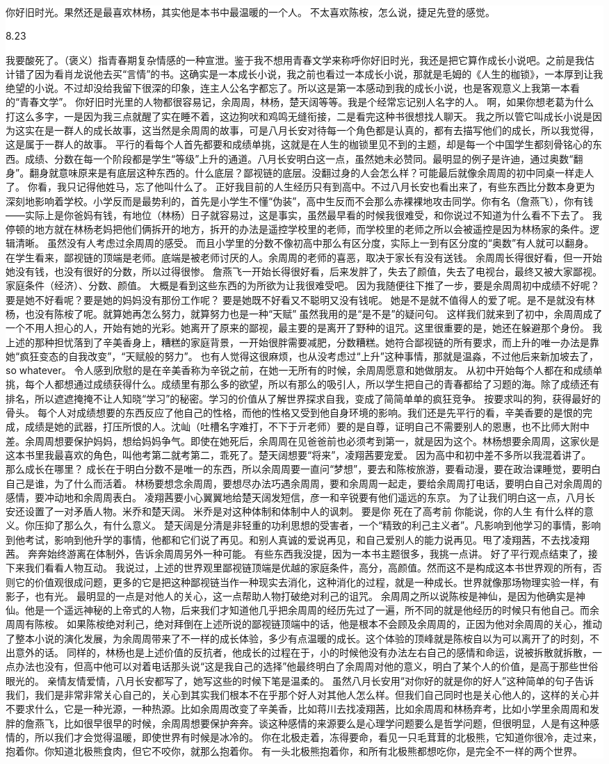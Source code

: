 你好旧时光。果然还是最喜欢林杨，其实他是本书中最温暖的一个人。
不太喜欢陈桉，怎么说，捷足先登的感觉。

8.23

我要酸死了。（褒义）指青春期复杂情感的一种宣泄。鉴于我不想用青春文学来称呼你好旧时光，我还是把它算作成长小说吧。之前是我估计错了因为看肖龙说他去买“言情”的书。这确实是一本成长小说，我之前也看过一本成长小说，那就是毛姆的《人生的枷锁》，一本厚到让我绝望的小说。不过却没给我留下很深的印象，连主人公名字都忘了。所以这是第一本感动到我的成长小说，也是客观意义上我第一本看的“青春文学”。
你好旧时光里的人物都很容易记，余周周，林杨，楚天阔等等。我是个经常忘记别人名字的人。
啊，如果你想老葛为什么打这么多字，一是因为我三点就醒了实在睡不着，这边狗吠和鸡鸣无缝衔接，二是看完这种书很想找人聊天。
我之所以管它叫成长小说是因为这实在是一群人的成长故事，这当然是余周周的故事，可是八月长安对待每一个角色都是认真的，都有去描写他们的成长，所以我觉得，这是属于一群人的故事。
平行的看每个人首先都要和成绩单挑，这就是在人生的枷锁里见不到的主题，却是每一个中国学生都刻骨铭心的东西。成绩、分数在每一个阶段都是学生“等级”上升的通道。八月长安明白这一点，虽然她未必赞同。最明显的例子是许迪，通过奥数“翻身”。翻身就意味原来是有底层这种东西的。什么底层？鄙视链的底层。没翻过身的人会怎么样？可能最后就像余周周的初中同桌一样走人了。
  你看，我只记得他姓马，忘了他叫什么了。
正好我目前的人生经历只有到高中。不过八月长安也看出来了，有些东西比分数本身更为深刻地影响着学校。小学反而是最势利的，首先是小学生不懂“伪装”，高中生反而不会那么赤裸裸地攻击同学。你有名（詹燕飞），你有钱——实际上是你爸妈有钱，有地位（林杨）日子就容易过，这是事实，虽然最早看的时候我很难受，和你说过不知道为什么看不下去了。
我停顿的地方就在林杨老妈把他们俩拆开的地方，拆开的办法是遥控学校里的老师，而学校里的老师之所以会被遥控是因为林杨家的条件。逻辑清晰。
  虽然没有人考虑过余周周的感受。
而且小学里的分数不像初高中那么有区分度，实际上一到有区分度的“奥数”有人就可以翻身。
在学生看来，鄙视链的顶端是老师。底端是被老师讨厌的人。余周周的老师的喜恶，取决于家长有没有送钱。
余周周长得很好看，但一开始她没有钱，也没有很好的分数，所以过得很惨。
詹燕飞一开始长得很好看，后来发胖了，失去了颜值，失去了电视台，最终又被大家鄙视。
  家庭条件（经济）、分数、颜值。
大概是看到这些东西的为所欲为让我很难受吧。
因为我随便往下推了一步，要是余周周初中成绩不好呢？要是她不好看呢？要是她的妈妈没有那份工作呢？
要是她既不好看又不聪明又没有钱呢。
她是不是就不值得人的爱了呢。是不是就没有林杨，也没有陈桉了呢。就算她再怎么努力，就算努力也是一种“天赋”
虽然我用的是“是不是”的疑问句。
这样我们就来到了初中，余周周成了一个不用人担心的人，开始有她的光彩。她离开了原来的鄙视，最主要的是离开了野种的诅咒。这里很重要的是，她还在躲避那个身份。
我上述的那种担忧落到了辛美香身上，糟糕的家庭背景，一开始很胖需要减肥，分数糟糕。她符合鄙视链的所有要求，而上升的唯一办法是靠她“疯狂变态的自我改变”，“天赋般的努力”。
也有人觉得这很麻烦，也从没考虑过“上升”这种事情，那就是温淼，不过他后来新加坡去了，so whatever。
令人感到欣慰的是在辛美香称为辛锐之前，在她一无所有的时候，余周周愿意和她做朋友。
从初中开始每个人都在和成绩单挑，每个人都想通过成绩获得什么。成绩里有那么多的欲望，所以有那么的吸引人，所以学生把自己的青春都给了习题的海。除了成绩还有排名，所以遮遮掩掩不让人知晓“学习”的秘密。学习的价值从了解世界探求自我，变成了简简单单的疯狂竞争。
  按要求叫的狗，获得最好的骨头。
每个人对成绩想要的东西反应了他自己的性格，而他的性格又受到他自身环境的影响。我们还是先平行的看，辛美香要的是恨的完成，成绩是她的武器，打压所恨的人。沈屾（吐槽名字难打，不下于亓老师）要的是自尊，证明自己不需要别人的恩惠，也不比师大附中差。余周周想要保护妈妈，想给妈妈争气。即使在她死后，余周周在见爸爸前也必须考到第一，就是因为这个。林杨想要余周周，这家伙是这本书里我最喜欢的角色，叫他考第二就考第二，乖死了。楚天阔想要“将来”，凌翔茜要宠爱。
因为高中和初中差不多所以我混着讲了。
那么成长在哪里？
成长在于明白分数不是唯一的东西，所以余周周要一直问“梦想”，要去和陈桉旅游，要看动漫，要在政治课睡觉，要明白自己是谁，为了什么而活着。
林杨要想念余周周，要想尽办法巧遇余周周，要和余周周一起走，要给余周周打电话，要明白自己对余周周的感情，要冲动地和余周周表白。
凌翔茜要小心翼翼地给楚天阔发短信，彦一和辛锐要有他们遥远的东京。
为了让我们明白这一点，八月长安还设置了一对矛盾人物。米乔和楚天阔。
米乔是对这种体制和体制中人的讽刺。
要是你 死在了高考前 你能说，你的人生 有什么样的意义。你压抑了那么久，有什么意义。
楚天阔是分清是非轻重的功利思想的受害者，一个“精致的利己主义者”。凡影响到他学习的事情，影响到他考试，影响到他升学的事情，他都和它们说了再见。和别人真诚的爱说再见，和自己爱别人的能力说再见。甩了凌翔茜，不去找凌翔茜。
奔奔始终游离在体制外，告诉余周周另外一种可能。
有些东西我没提，因为一本书主题很多，我挑一点讲。
好了平行观点结束了，接下来我们看看人物互动。
我说过，上述的世界观里鄙视链顶端是优越的家庭条件，高分，高颜值。然而这不是构成这本书世界观的所有，否则它的价值观很成问题，更多的它是把这种鄙视链当作一种现实去消化，这种消化的过程，就是一种成长。世界就像那场物理实验一样，有影子，也有光。
  最明显的一点是对他人的关心，这一点帮助人物打破绝对利己的诅咒。
余周周之所以说陈桉是神仙，是因为他确实是神仙。他是一个遥远神秘的上帝式的人物，后来我们才知道他几乎把余周周的经历先过了一遍，所不同的就是他经历的时候只有他自己。而余周周有陈桉。
如果陈桉绝对利己，绝对拜倒在上述所说的鄙视链顶端中的话，他是根本不会顾及余周周的，正因为他对余周周的关心，推动了整本小说的演化发展，为余周周带来了不一样的成长体验，多少有点温暖的成长。这个体验的顶峰就是陈桉自以为可以离开了的时刻，不出意外的话。
同样的，林杨也是上述价值的反抗者，他成长的过程在于，小的时候他没有办法左右自己的感情和命运，说被拆散就拆散，一点办法也没有，但高中他可以对着电话那头说“这是我自己的选择”他最终明白了余周周对他的意义，明白了某个人的价值，是高于那些世俗眼光的。
亲情友情爱情，八月长安都写了，她写这些的时候下笔是温柔的。
虽然八月长安用“对你好的就是你的好人”这种简单的句子告诉我们，我们是非常非常关心自己的，关心到其实我们根本不在乎那个好人对其他人怎么样。但我们自己同时也是关心他人的，这样的关心并不要求什么，它是一种光源，一种热源。比如余周周改变了辛美香，比如蒋川去找凌翔茜，比如余周周和林杨弃考，比如小学里余周周和发胖的詹燕飞，比如很早很早的时候，余周周想要保护奔奔。谈这种感情的来源要么是心理学问题要么是哲学问题，但很明显，人是有这种感情的，所以我们才会觉得温暖，即使世界有时候是冰冷的。
你在北极走着，冻得要命，看见一只毛茸茸的北极熊，它知道你很冷，走过来，抱着你。你知道北极熊食肉，但它不咬你，就那么抱着你。
  有一头北极熊抱着你，和所有北极熊都想吃你，是完全不一样的两个世界。
